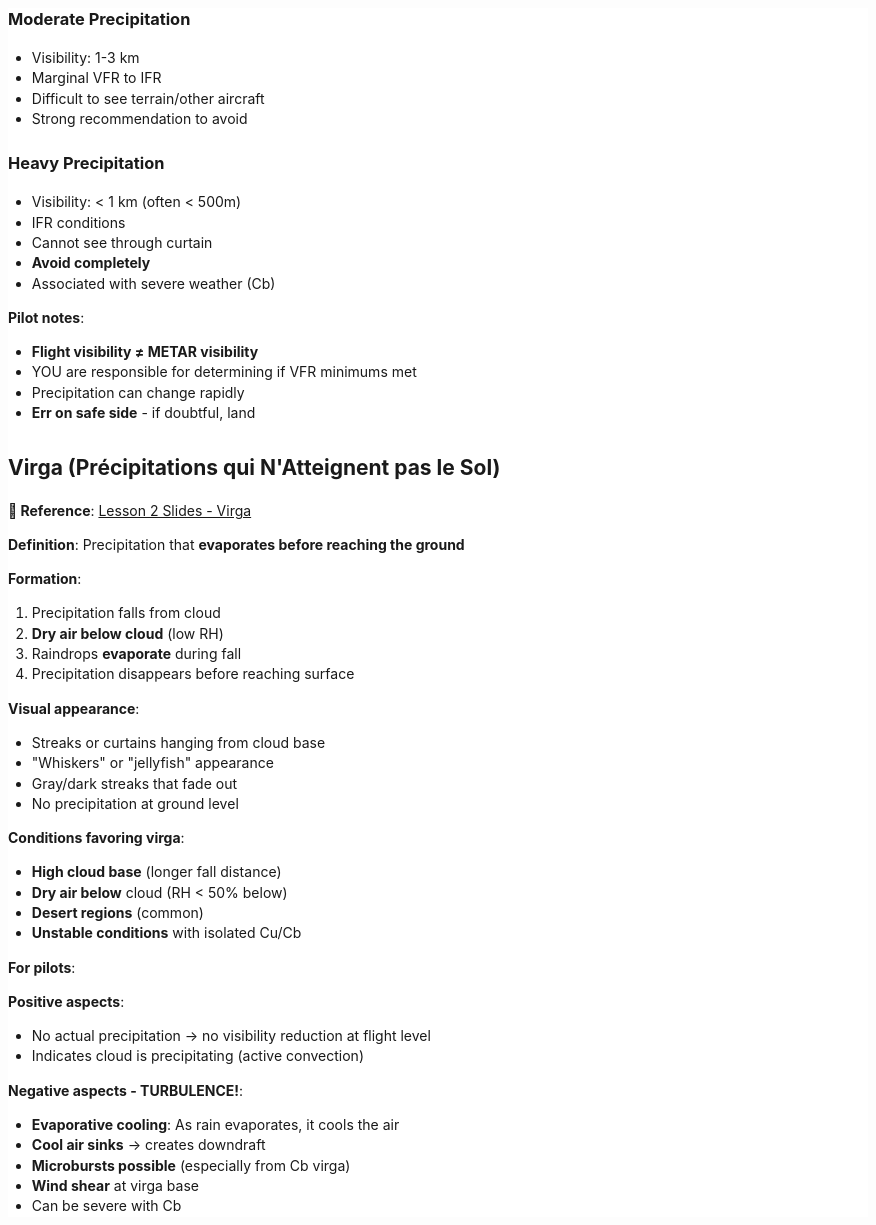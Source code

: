 ### Moderate Precipitation
- Visibility: 1-3 km
- Marginal VFR to IFR
- Difficult to see terrain/other aircraft
- Strong recommendation to avoid

### Heavy Precipitation
- Visibility: < 1 km (often < 500m)
- IFR conditions
- Cannot see through curtain
- **Avoid completely**
- Associated with severe weather (Cb)

**Pilot notes**:
- **Flight visibility ≠ METAR visibility**
- YOU are responsible for determining if VFR minimums met
- Precipitation can change rapidly
- **Err on safe side** - if doubtful, land

## Virga (Précipitations qui N'Atteignent pas le Sol)

**📖 Reference**: [Lesson 2 Slides - Virga](slides/meteo2_part-51-90.pdf#page=38)

**Definition**: Precipitation that **evaporates before reaching the ground**

**Formation**:
1. Precipitation falls from cloud
2. **Dry air below cloud** (low RH)
3. Raindrops **evaporate** during fall
4. Precipitation disappears before reaching surface

**Visual appearance**:
- Streaks or curtains hanging from cloud base
- "Whiskers" or "jellyfish" appearance
- Gray/dark streaks that fade out
- No precipitation at ground level

**Conditions favoring virga**:
- **High cloud base** (longer fall distance)
- **Dry air below** cloud (RH < 50% below)
- **Desert regions** (common)
- **Unstable conditions** with isolated Cu/Cb

**For pilots**:

**Positive aspects**:
- No actual precipitation → no visibility reduction at flight level
- Indicates cloud is precipitating (active convection)

**Negative aspects - TURBULENCE!**:
- **Evaporative cooling**: As rain evaporates, it cools the air
- **Cool air sinks** → creates downdraft
- **Microbursts possible** (especially from Cb virga)
- **Wind shear** at virga base
- Can be severe with Cb
